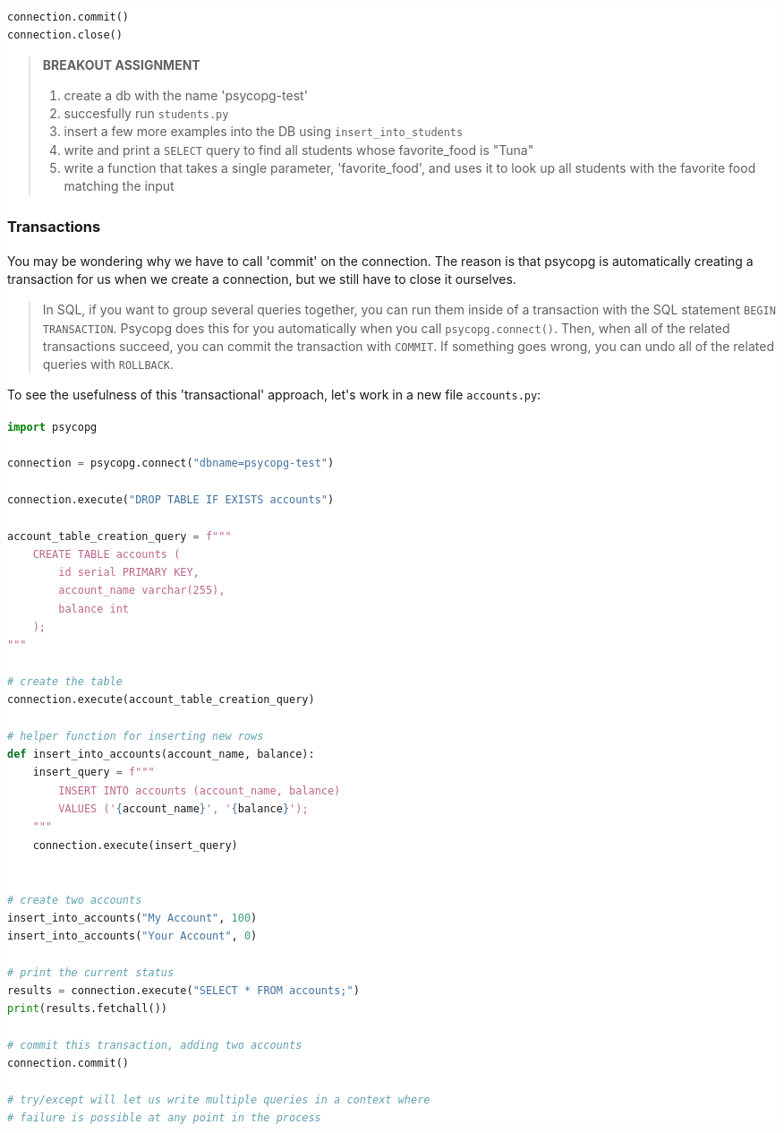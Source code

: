 ```python
connection.commit()
connection.close()
```

> **BREAKOUT ASSIGNMENT**
> 1) create a db with the name 'psycopg-test'
> 2) succesfully run `students.py`
> 3) insert a few more examples into the DB using `insert_into_students`
> 4) write and print a `SELECT` query to find all students whose favorite_food is "Tuna"
> 5) write a function that takes a single parameter, 'favorite_food', and uses it to look up all students with the favorite food matching the input

### Transactions

You may be wondering why we have to call 'commit' on the connection. The reason is that psycopg is automatically creating a transaction for us when we create a connection, but we still have to close it ourselves.

> In SQL, if you want to group several queries together, you can run them inside of a transaction with the SQL statement `BEGIN TRANSACTION`. Psycopg does this for you automatically when you call `psycopg.connect()`. Then, when all of the related transactions succeed, you can commit the transaction with `COMMIT`. If something goes wrong, you can undo all of the related queries with `ROLLBACK`.

To see the usefulness of this 'transactional' approach, let's work in a new file `accounts.py`:

```py
import psycopg

connection = psycopg.connect("dbname=psycopg-test")

connection.execute("DROP TABLE IF EXISTS accounts")

account_table_creation_query = f"""
    CREATE TABLE accounts (
        id serial PRIMARY KEY, 
        account_name varchar(255),
        balance int
    );
"""

# create the table
connection.execute(account_table_creation_query)

# helper function for inserting new rows
def insert_into_accounts(account_name, balance):
    insert_query = f"""
        INSERT INTO accounts (account_name, balance)
        VALUES ('{account_name}', '{balance}');
    """
    connection.execute(insert_query)


# create two accounts
insert_into_accounts("My Account", 100)
insert_into_accounts("Your Account", 0)

# print the current status
results = connection.execute("SELECT * FROM accounts;")
print(results.fetchall())

# commit this transaction, adding two accounts
connection.commit()

# try/except will let us write multiple queries in a context where
# failure is possible at any point in the process
```